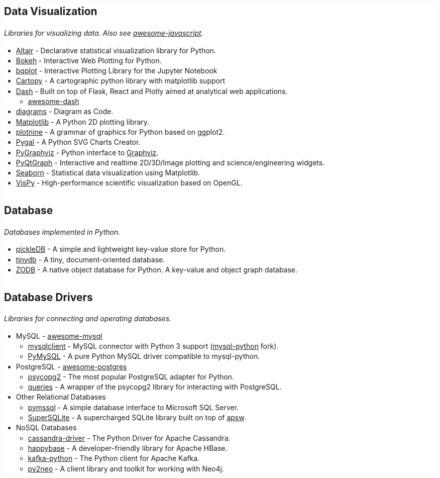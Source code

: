 ## Data Visualization

*Libraries for visualizing data. Also see [awesome-javascript](https://github.com/sorrycc/awesome-javascript#data-visualization).*

* [Altair](https://github.com/altair-viz/altair) - Declarative statistical visualization library for Python.
* [Bokeh](https://github.com/bokeh/bokeh) - Interactive Web Plotting for Python.
* [bqplot](https://github.com/bloomberg/bqplot) - Interactive Plotting Library for the Jupyter Notebook
* [Cartopy](https://github.com/SciTools/cartopy) - A cartographic python library with matplotlib support
* [Dash](https://plot.ly/products/dash/) - Built on top of Flask, React and Plotly aimed at analytical web applications.
    - [awesome-dash](https://github.com/Acrotrend/awesome-dash)
* [diagrams](https://github.com/mingrammer/diagrams) - Diagram as Code.
* [Matplotlib](http://matplotlib.org/) - A Python 2D plotting library.
* [plotnine](https://github.com/has2k1/plotnine) - A grammar of graphics for Python based on ggplot2.
* [Pygal](http://www.pygal.org/en/latest/) - A Python SVG Charts Creator.
* [PyGraphviz](https://pypi.org/project/pygraphviz/) - Python interface to [Graphviz](http://www.graphviz.org/).
* [PyQtGraph](http://www.pyqtgraph.org/) - Interactive and realtime 2D/3D/Image plotting and science/engineering widgets.
* [Seaborn](https://github.com/mwaskom/seaborn) - Statistical data visualization using Matplotlib.
* [VisPy](https://github.com/vispy/vispy) - High-performance scientific visualization based on OpenGL.

## Database

*Databases implemented in Python.*

* [pickleDB](https://github.com/patx/pickledb) - A simple and lightweight key-value store for Python.
* [tinydb](https://github.com/msiemens/tinydb) - A tiny, document-oriented database.
* [ZODB](https://github.com/zopefoundation/ZODB) - A native object database for Python. A key-value and object graph database.

## Database Drivers

*Libraries for connecting and operating databases.*

* MySQL - [awesome-mysql](http://shlomi-noach.github.io/awesome-mysql/)
    - [mysqlclient](https://github.com/PyMySQL/mysqlclient-python) - MySQL connector with Python 3 support ([mysql-python](https://sourceforge.net/projects/mysql-python/) fork).
    - [PyMySQL](https://github.com/PyMySQL/PyMySQL) - A pure Python MySQL driver compatible to mysql-python.
* PostgreSQL - [awesome-postgres](https://github.com/dhamaniasad/awesome-postgres)
    - [psycopg2](http://initd.org/psycopg/) - The most popular PostgreSQL adapter for Python.
    - [queries](https://github.com/gmr/queries) - A wrapper of the psycopg2 library for interacting with PostgreSQL.
* Other Relational Databases
    - [pymssql](https://pymssql.readthedocs.io/en/latest/) - A simple database interface to Microsoft SQL Server.
    - [SuperSQLite](https://github.com/plasticityai/supersqlite) - A supercharged SQLite library built on top of [apsw](https://github.com/rogerbinns/apsw).
* NoSQL Databases
    - [cassandra-driver](https://github.com/datastax/python-driver) - The Python Driver for Apache Cassandra.
    - [happybase](https://github.com/wbolster/happybase) - A developer-friendly library for Apache HBase.
    - [kafka-python](https://github.com/dpkp/kafka-python) - The Python client for Apache Kafka.
    - [py2neo](https://py2neo.org/) - A client library and toolkit for working with Neo4j.